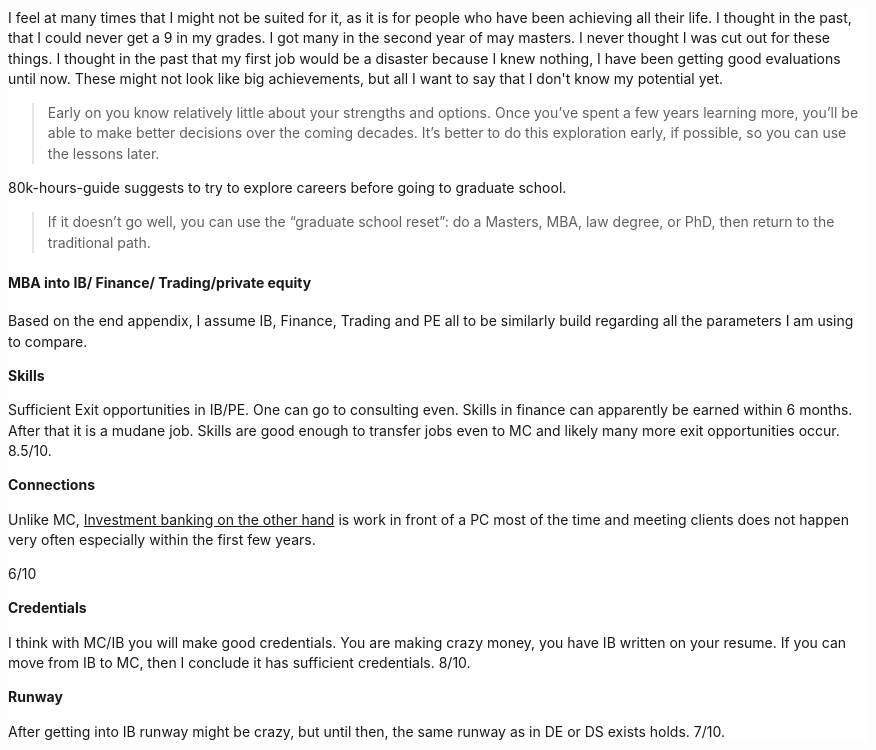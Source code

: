 I feel at many times that I might not be suited for it, as it is for
people who have been achieving all their life. I thought in the past,
that I could never get a 9 in my grades. I got many in the second year
of may masters. I never thought I was cut out for these things. I
thought in the past that my first job would be a disaster because I
knew nothing, I have been getting good evaluations until now. These
might not look like big achievements, but all I want to say that I
don't know my potential yet.

>Early on you know relatively little about your strengths and
>options. Once you’ve spent a few years learning more, you’ll be able
>to make better decisions over the coming decades. It’s better to do
>this exploration early, if possible, so you can use the lessons
>later.

80k-hours-guide suggests to try to explore careers before going to
graduate school.

>If it doesn’t go well, you can use the “graduate school reset”: do a
>Masters, MBA, law degree, or PhD, then return to the traditional
>path.



#### MBA into IB/ Finance/ Trading/private equity 

Based on the end appendix, I assume IB, Finance, Trading and PE all to
be similarly build regarding all the parameters I am using to compare.



**Skills**

Sufficient Exit opportunities in IB/PE. One can go to consulting
even. Skills in finance can apparently be earned within 6
months. After that it is a mudane job. Skills are good enough to
transfer jobs even to MC and likely many more exit opportunities
occur. 8.5/10.

**Connections**

Unlike MC, [Investment banking on the other hand](https://news.efinancialcareers.com/uk-en/152549/working-for-mckinsey-bain-and-boston-consulting-vs-goldman-jpm-and-morgan-stanley) is work in front
of a PC most of the time and meeting clients does not happen very
often especially within the first few years.
 
 6/10
 
**Credentials**

I think with MC/IB you will make good credentials. You are making
crazy money, you have IB written on your resume. If you can move from
IB to MC, then I conclude it has sufficient credentials. 8/10.

**Runway**

After getting into IB runway might be crazy, but until then, the same
runway as in DE or DS exists holds. 7/10.
